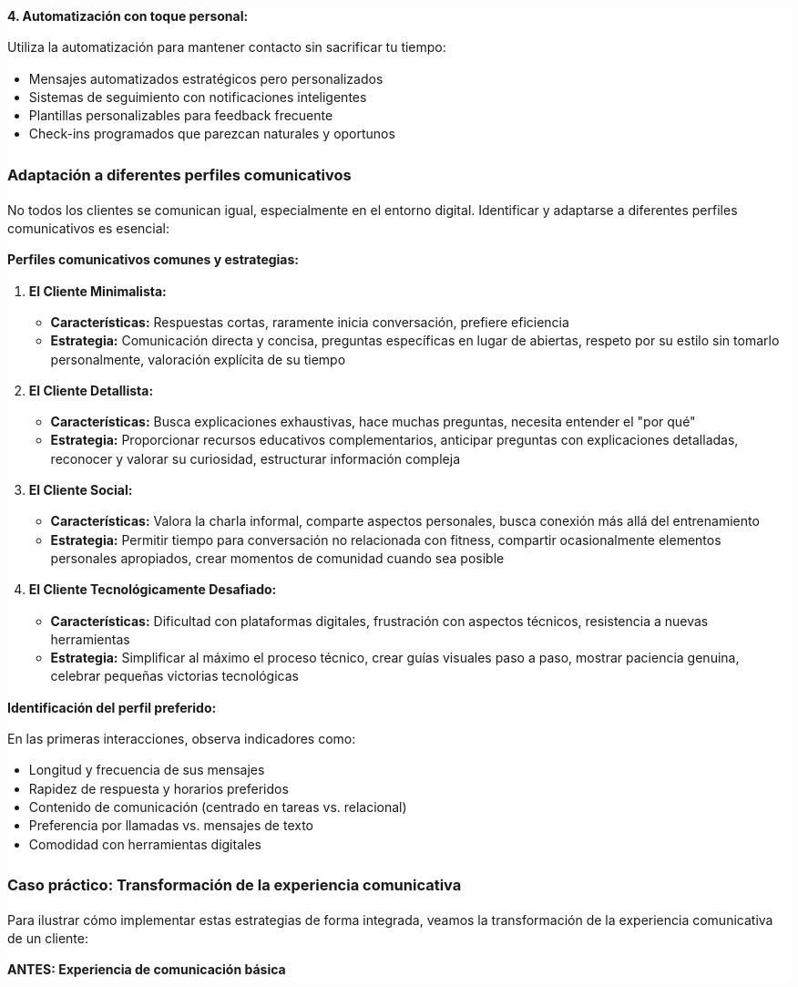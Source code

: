 **4. Automatización con toque personal:**

Utiliza la automatización para mantener contacto sin sacrificar tu tiempo:

- Mensajes automatizados estratégicos pero personalizados
- Sistemas de seguimiento con notificaciones inteligentes
- Plantillas personalizables para feedback frecuente
- Check-ins programados que parezcan naturales y oportunos

### Adaptación a diferentes perfiles comunicativos

No todos los clientes se comunican igual, especialmente en el entorno digital. Identificar y adaptarse a diferentes perfiles comunicativos es esencial:

**Perfiles comunicativos comunes y estrategias:**

1. **El Cliente Minimalista:**
   - **Características:** Respuestas cortas, raramente inicia conversación, prefiere eficiencia
   - **Estrategia:** Comunicación directa y concisa, preguntas específicas en lugar de abiertas, respeto por su estilo sin tomarlo personalmente, valoración explícita de su tiempo

2. **El Cliente Detallista:**
   - **Características:** Busca explicaciones exhaustivas, hace muchas preguntas, necesita entender el "por qué"
   - **Estrategia:** Proporcionar recursos educativos complementarios, anticipar preguntas con explicaciones detalladas, reconocer y valorar su curiosidad, estructurar información compleja

3. **El Cliente Social:**
   - **Características:** Valora la charla informal, comparte aspectos personales, busca conexión más allá del entrenamiento
   - **Estrategia:** Permitir tiempo para conversación no relacionada con fitness, compartir ocasionalmente elementos personales apropiados, crear momentos de comunidad cuando sea posible

4. **El Cliente Tecnológicamente Desafiado:**
   - **Características:** Dificultad con plataformas digitales, frustración con aspectos técnicos, resistencia a nuevas herramientas
   - **Estrategia:** Simplificar al máximo el proceso técnico, crear guías visuales paso a paso, mostrar paciencia genuina, celebrar pequeñas victorias tecnológicas

**Identificación del perfil preferido:**

En las primeras interacciones, observa indicadores como:
- Longitud y frecuencia de sus mensajes
- Rapidez de respuesta y horarios preferidos
- Contenido de comunicación (centrado en tareas vs. relacional)
- Preferencia por llamadas vs. mensajes de texto
- Comodidad con herramientas digitales

### Caso práctico: Transformación de la experiencia comunicativa

Para ilustrar cómo implementar estas estrategias de forma integrada, veamos la transformación de la experiencia comunicativa de un cliente:

**ANTES: Experiencia de comunicación básica**
